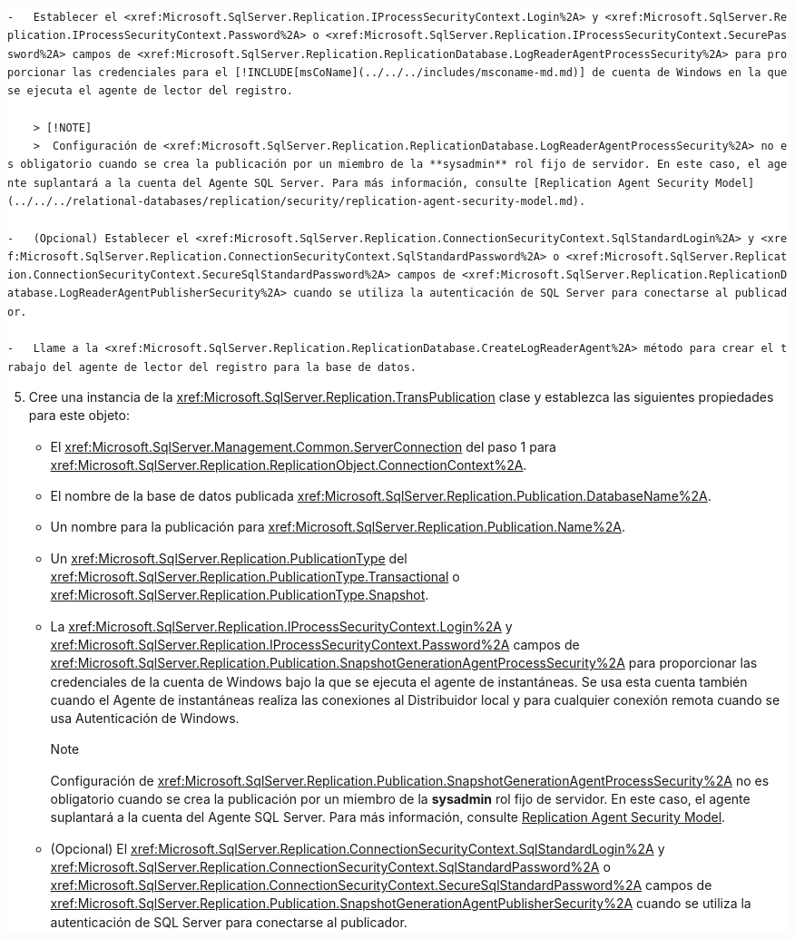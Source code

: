    -   Establecer el <xref:Microsoft.SqlServer.Replication.IProcessSecurityContext.Login%2A> y <xref:Microsoft.SqlServer.Replication.IProcessSecurityContext.Password%2A> o <xref:Microsoft.SqlServer.Replication.IProcessSecurityContext.SecurePassword%2A> campos de <xref:Microsoft.SqlServer.Replication.ReplicationDatabase.LogReaderAgentProcessSecurity%2A> para proporcionar las credenciales para el [!INCLUDE[msCoName](../../../includes/msconame-md.md)] de cuenta de Windows en la que se ejecuta el agente de lector del registro.  
  
        > [!NOTE]  
        >  Configuración de <xref:Microsoft.SqlServer.Replication.ReplicationDatabase.LogReaderAgentProcessSecurity%2A> no es obligatorio cuando se crea la publicación por un miembro de la **sysadmin** rol fijo de servidor. En este caso, el agente suplantará a la cuenta del Agente SQL Server. Para más información, consulte [Replication Agent Security Model](../../../relational-databases/replication/security/replication-agent-security-model.md).  
  
    -   (Opcional) Establecer el <xref:Microsoft.SqlServer.Replication.ConnectionSecurityContext.SqlStandardLogin%2A> y <xref:Microsoft.SqlServer.Replication.ConnectionSecurityContext.SqlStandardPassword%2A> o <xref:Microsoft.SqlServer.Replication.ConnectionSecurityContext.SecureSqlStandardPassword%2A> campos de <xref:Microsoft.SqlServer.Replication.ReplicationDatabase.LogReaderAgentPublisherSecurity%2A> cuando se utiliza la autenticación de SQL Server para conectarse al publicador.  
  
    -   Llame a la <xref:Microsoft.SqlServer.Replication.ReplicationDatabase.CreateLogReaderAgent%2A> método para crear el trabajo del agente de lector del registro para la base de datos.  
  
5.  Cree una instancia de la <xref:Microsoft.SqlServer.Replication.TransPublication> clase y establezca las siguientes propiedades para este objeto:  
  
    -   El <xref:Microsoft.SqlServer.Management.Common.ServerConnection> del paso 1 para <xref:Microsoft.SqlServer.Replication.ReplicationObject.ConnectionContext%2A>.  
  
    -   El nombre de la base de datos publicada <xref:Microsoft.SqlServer.Replication.Publication.DatabaseName%2A>.  
  
    -   Un nombre para la publicación para <xref:Microsoft.SqlServer.Replication.Publication.Name%2A>.  
  
    -   Un <xref:Microsoft.SqlServer.Replication.PublicationType> del <xref:Microsoft.SqlServer.Replication.PublicationType.Transactional> o <xref:Microsoft.SqlServer.Replication.PublicationType.Snapshot>.  
  
    -   La <xref:Microsoft.SqlServer.Replication.IProcessSecurityContext.Login%2A> y <xref:Microsoft.SqlServer.Replication.IProcessSecurityContext.Password%2A> campos de <xref:Microsoft.SqlServer.Replication.Publication.SnapshotGenerationAgentProcessSecurity%2A> para proporcionar las credenciales de la cuenta de Windows bajo la que se ejecuta el agente de instantáneas. Se usa esta cuenta también cuando el Agente de instantáneas realiza las conexiones al Distribuidor local y para cualquier conexión remota cuando se usa Autenticación de Windows.  
  
        > [!NOTE]  
        >  Configuración de <xref:Microsoft.SqlServer.Replication.Publication.SnapshotGenerationAgentProcessSecurity%2A> no es obligatorio cuando se crea la publicación por un miembro de la **sysadmin** rol fijo de servidor. En este caso, el agente suplantará a la cuenta del Agente SQL Server. Para más información, consulte [Replication Agent Security Model](../../../relational-databases/replication/security/replication-agent-security-model.md).  
  
    -   (Opcional) El <xref:Microsoft.SqlServer.Replication.ConnectionSecurityContext.SqlStandardLogin%2A> y <xref:Microsoft.SqlServer.Replication.ConnectionSecurityContext.SqlStandardPassword%2A> o <xref:Microsoft.SqlServer.Replication.ConnectionSecurityContext.SecureSqlStandardPassword%2A> campos de <xref:Microsoft.SqlServer.Replication.Publication.SnapshotGenerationAgentPublisherSecurity%2A> cuando se utiliza la autenticación de SQL Server para conectarse al publicador.  
  